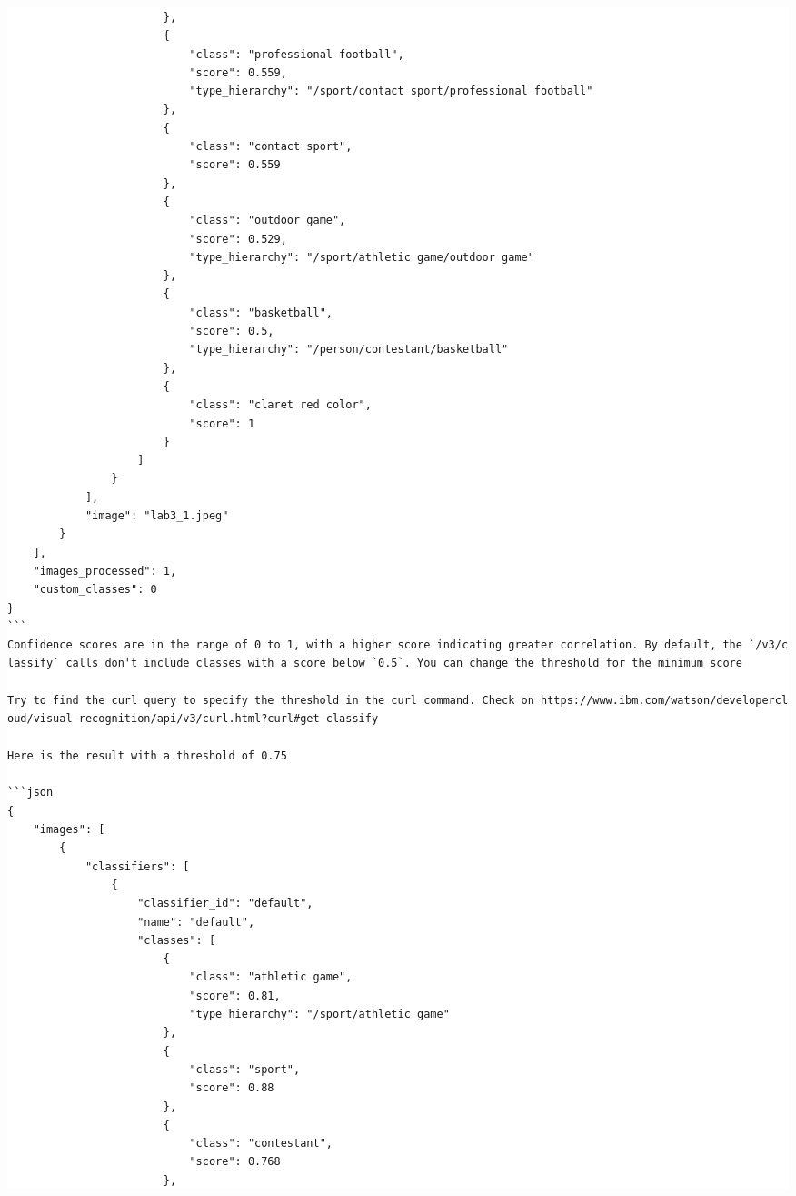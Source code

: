                             },
                            {
                                "class": "professional football",
                                "score": 0.559,
                                "type_hierarchy": "/sport/contact sport/professional football"
                            },
                            {
                                "class": "contact sport",
                                "score": 0.559
                            },
                            {
                                "class": "outdoor game",
                                "score": 0.529,
                                "type_hierarchy": "/sport/athletic game/outdoor game"
                            },
                            {
                                "class": "basketball",
                                "score": 0.5,
                                "type_hierarchy": "/person/contestant/basketball"
                            },
                            {
                                "class": "claret red color",
                                "score": 1
                            }
                        ]
                    }
                ],
                "image": "lab3_1.jpeg"
            }
        ],
        "images_processed": 1,
        "custom_classes": 0
    }
    ```
    Confidence scores are in the range of 0 to 1, with a higher score indicating greater correlation. By default, the `/v3/classify` calls don't include classes with a score below `0.5`. You can change the threshold for the minimum score

    Try to find the curl query to specify the threshold in the curl command. Check on https://www.ibm.com/watson/developercloud/visual-recognition/api/v3/curl.html?curl#get-classify

    Here is the result with a threshold of 0.75

    ```json
    {
        "images": [
            {
                "classifiers": [
                    {
                        "classifier_id": "default",
                        "name": "default",
                        "classes": [
                            {
                                "class": "athletic game",
                                "score": 0.81,
                                "type_hierarchy": "/sport/athletic game"
                            },
                            {
                                "class": "sport",
                                "score": 0.88
                            },
                            {
                                "class": "contestant",
                                "score": 0.768
                            },